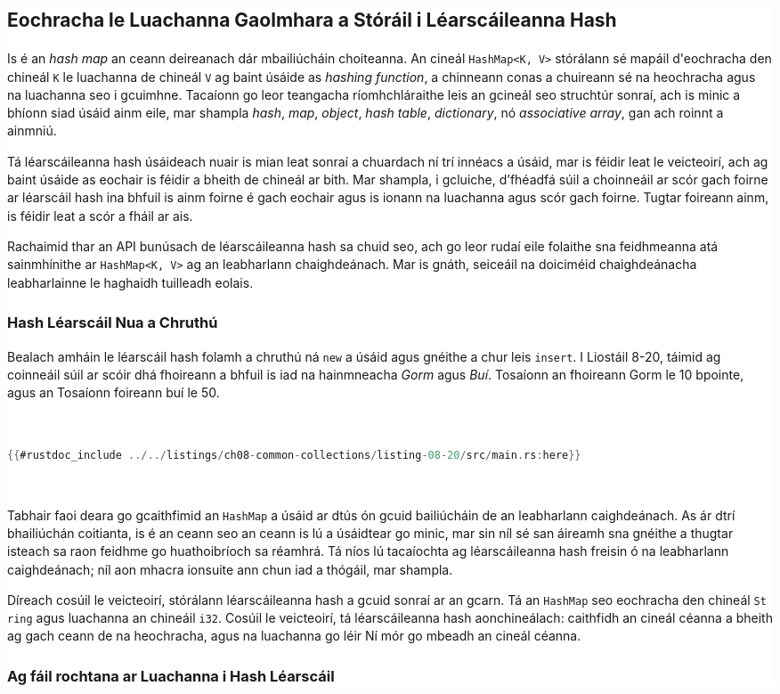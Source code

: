 ## Eochracha le Luachanna Gaolmhara a Stóráil i Léarscáileanna Hash

Is é an _hash map_ an ceann deireanach dár mbailiúcháin choiteanna. An cineál `HashMap<K, V>`
stórálann sé mapáil d'eochracha den chineál `K` le luachanna de chineál `V` ag baint úsáide as _hashing
function_, a chinneann conas a chuireann sé na heochracha agus na luachanna seo i gcuimhne.
Tacaíonn go leor teangacha ríomhchláraithe leis an gcineál seo struchtúr sonraí, ach is minic a bhíonn siad
úsáid ainm eile, mar shampla _hash_, _map_, _object_, _hash table_,
_dictionary_, nó _associative array_, gan ach roinnt a ainmniú.

Tá léarscáileanna hash úsáideach nuair is mian leat sonraí a chuardach ní trí innéacs a úsáid, mar
is féidir leat le veicteoirí, ach ag baint úsáide as eochair is féidir a bheith de chineál ar bith. Mar shampla,
i gcluiche, d’fhéadfá súil a choinneáil ar scór gach foirne ar léarscáil hash ina bhfuil
is ainm foirne é gach eochair agus is ionann na luachanna agus scór gach foirne. Tugtar foireann
ainm, is féidir leat a scór a fháil ar ais.

Rachaimid thar an API bunúsach de léarscáileanna hash sa chuid seo, ach go leor rudaí eile
folaithe sna feidhmeanna atá sainmhínithe ar `HashMap<K, V>` ag an leabharlann chaighdeánach.
Mar is gnáth, seiceáil na doiciméid chaighdeánacha leabharlainne le haghaidh tuilleadh eolais.

### Hash Léarscáil Nua a Chruthú

Bealach amháin le léarscáil hash folamh a chruthú ná `new` a úsáid agus gnéithe a chur leis
`insert`. I Liostáil 8-20, táimid ag coinneáil súil ar scóir dhá fhoireann a bhfuil
is iad na hainmneacha _Gorm_ agus _Buí_. Tosaíonn an fhoireann Gorm le 10 bpointe, agus an
Tosaíonn foireann buí le 50.

<Listing number="8-20" caption="Creating a new hash map and inserting some keys and values">

```rust
{{#rustdoc_include ../../listings/ch08-common-collections/listing-08-20/src/main.rs:here}}
```

</Listing>

Tabhair faoi deara go gcaithfimid an `HashMap` a úsáid ar dtús ón gcuid bailiúcháin de
an leabharlann caighdeánach. As ár dtrí bhailiúchán coitianta, is é an ceann seo an ceann is lú
a úsáidtear go minic, mar sin níl sé san áireamh sna gnéithe a thugtar isteach sa raon feidhme
go huathoibríoch sa réamhrá. Tá níos lú tacaíochta ag léarscáileanna hash freisin ó na
leabharlann caighdeánach; níl aon mhacra ionsuite ann chun iad a thógáil, mar shampla.

Díreach cosúil le veicteoirí, stórálann léarscáileanna hash a gcuid sonraí ar an gcarn. Tá an `HashMap` seo
eochracha den chineál `String` agus luachanna an chineáil `i32`. Cosúil le veicteoirí, tá léarscáileanna hash
aonchineálach: caithfidh an cineál céanna a bheith ag gach ceann de na heochracha, agus na luachanna go léir
Ní mór go mbeadh an cineál céanna.

### Ag fáil rochtana ar Luachanna i Hash Léarscáil
